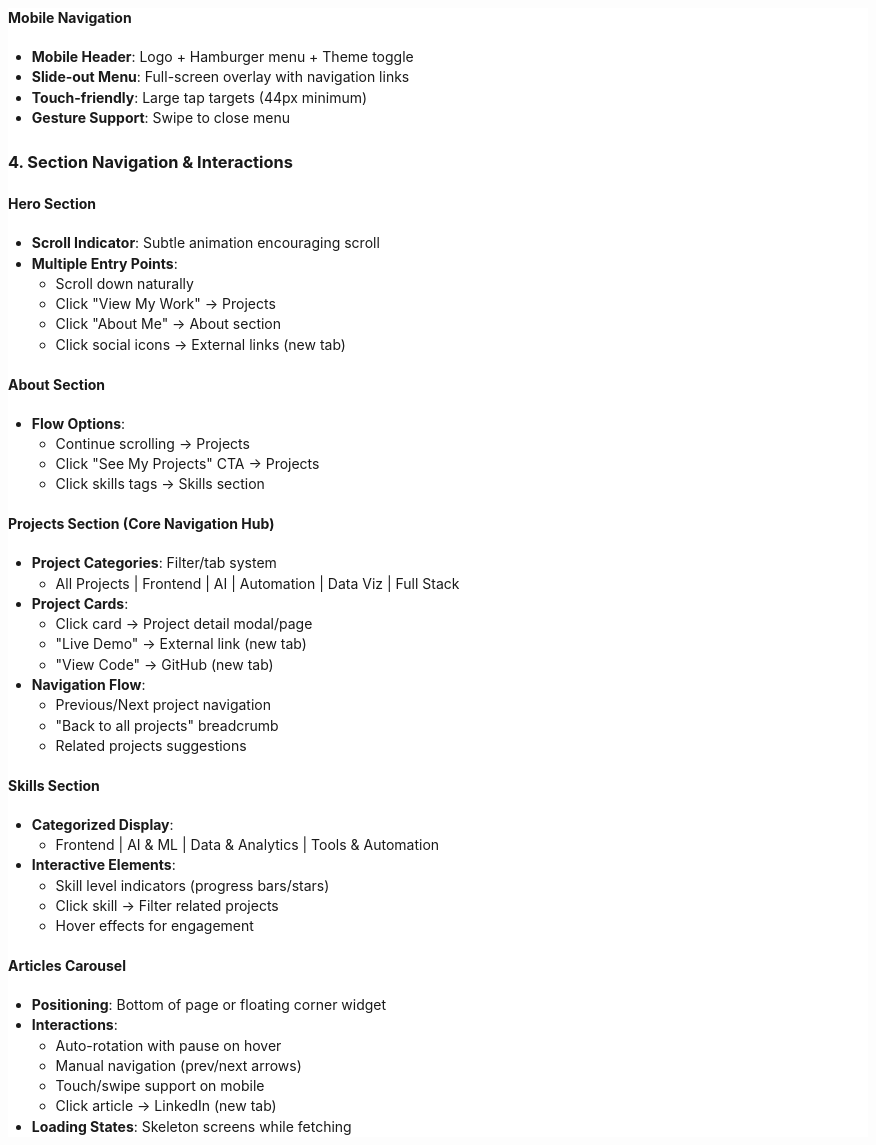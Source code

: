 #### **Mobile Navigation**
- **Mobile Header**: Logo + Hamburger menu + Theme toggle
- **Slide-out Menu**: Full-screen overlay with navigation links
- **Touch-friendly**: Large tap targets (44px minimum)
- **Gesture Support**: Swipe to close menu

### 4. **Section Navigation & Interactions**

#### **Hero Section**
- **Scroll Indicator**: Subtle animation encouraging scroll
- **Multiple Entry Points**:
  - Scroll down naturally
  - Click "View My Work" → Projects
  - Click "About Me" → About section
  - Click social icons → External links (new tab)

#### **About Section**
- **Flow Options**:
  - Continue scrolling → Projects
  - Click "See My Projects" CTA → Projects
  - Click skills tags → Skills section

#### **Projects Section** (Core Navigation Hub)
- **Project Categories**: Filter/tab system
  - All Projects | Frontend | AI | Automation | Data Viz | Full Stack
- **Project Cards**: 
  - Click card → Project detail modal/page
  - "Live Demo" → External link (new tab)
  - "View Code" → GitHub (new tab)
- **Navigation Flow**:
  - Previous/Next project navigation
  - "Back to all projects" breadcrumb
  - Related projects suggestions

#### **Skills Section**
- **Categorized Display**: 
  - Frontend | AI & ML | Data & Analytics | Tools & Automation
- **Interactive Elements**:
  - Skill level indicators (progress bars/stars)
  - Click skill → Filter related projects
  - Hover effects for engagement

#### **Articles Carousel**
- **Positioning**: Bottom of page or floating corner widget
- **Interactions**:
  - Auto-rotation with pause on hover
  - Manual navigation (prev/next arrows)
  - Touch/swipe support on mobile
  - Click article → LinkedIn (new tab)
- **Loading States**: Skeleton screens while fetching
